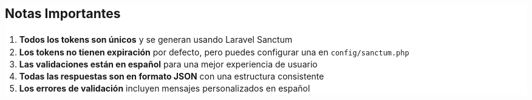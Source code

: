 ## Notas Importantes

1. **Todos los tokens son únicos** y se generan usando Laravel Sanctum
2. **Los tokens no tienen expiración** por defecto, pero puedes configurar una en `config/sanctum.php`
3. **Las validaciones están en español** para una mejor experiencia de usuario
4. **Todas las respuestas son en formato JSON** con una estructura consistente
5. **Los errores de validación** incluyen mensajes personalizados en español
